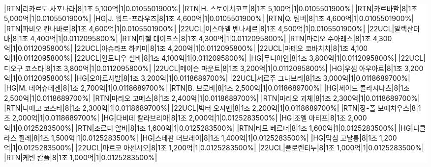 |RTN|리카르도 사포나라|8|1조 5,100억|1|0.0105501900%|
|RTN|H. 스토이치코프|8|1조 5,100억|1|0.0105501900%|
|RTN|카르바할|8|1조 5,000억|1|0.0105501900%|
|HG|J. 워드-프라우즈|8|1조 4,600억|1|0.0105501900%|
|RTN|Q. 팀버|8|1조 4,600억|1|0.0105501900%|
|RTN|파비오 칸나바로|8|1조 4,600억|1|0.0105501900%|
|22UCL|이스마엘 벤나세르|8|1조 4,500억|1|0.0105501900%|
|22UCL|알렉산더 바|8|1조 4,400억|1|0.0112095800%|
|RTN|미첼 데이크스|8|1조 4,300억|1|0.0112095800%|
|RTN|마리오 수아레스|8|1조 4,300억|1|0.0112095800%|
|22UCL|아슈라프 하키미|8|1조 4,200억|1|0.0112095800%|
|22UCL|마테오 코바치치|8|1조 4,100억|1|0.0112095800%|
|22UCL|안토니우 실바|8|1조 4,100억|1|0.0112095800%|
|HG|무니아인|8|1조 3,800억|1|0.0112095800%|
|22UCL|디오구 코스타|8|1조 3,800억|1|0.0112095800%|
|22UCL|메이슨 마운트|8|1조 3,200억|1|0.0112095800%|
|HG|우셈 아우아르|8|1조 3,200억|1|0.0112095800%|
|HG|오야르사발|8|1조 3,200억|1|0.0118689700%|
|22UCL|세르주 그나브리|8|1조 3,000억|1|0.0118689700%|
|HG|M. 테어슈테겐|8|1조 2,700억|1|0.0118689700%|
|RTN|B. 브로비|8|1조 2,500억|1|0.0118689700%|
|HG|세아드 콜라시나츠|8|1조 2,500억|1|0.0118689700%|
|RTN|마리오 고메스|8|1조 2,400억|1|0.0118689700%|
|RTN|마리오 괴체|8|1조 2,300억|1|0.0118689700%|
|RTN|디에고 코스타|8|1조 2,300억|1|0.0118689700%|
|22UCL|빅터 오시멘|8|1조 2,200억|1|0.0118689700%|
|RTN|장-폴 보에치우스|8|1조 2,000억|1|0.0118689700%|
|HG|다비데 칼라브리아|8|1조 2,000억|1|0.0125283500%|
|HG|조엘 마티프|8|1조 2,000억|1|0.0125283500%|
|RTN|조르디 알바|8|1조 1,600억|1|0.0125283500%|
|RTN|티모 베르너|8|1조 1,600억|1|0.0125283500%|
|HG|니클라스 쥘레|8|1조 1,500억|1|0.0125283500%|
|HG|스테판 더브레이|8|1조 1,400억|1|0.0125283500%|
|HG|막심 고날롱|8|1조 1,200억|1|0.0125283500%|
|22UCL|마르코 아센시오|8|1조 1,200억|1|0.0125283500%|
|22UCL|플로렌티누|8|1조 1,000억|1|0.0125283500%|
|RTN|케빈 캄플|8|1조 1,000억|1|0.0125283500%|